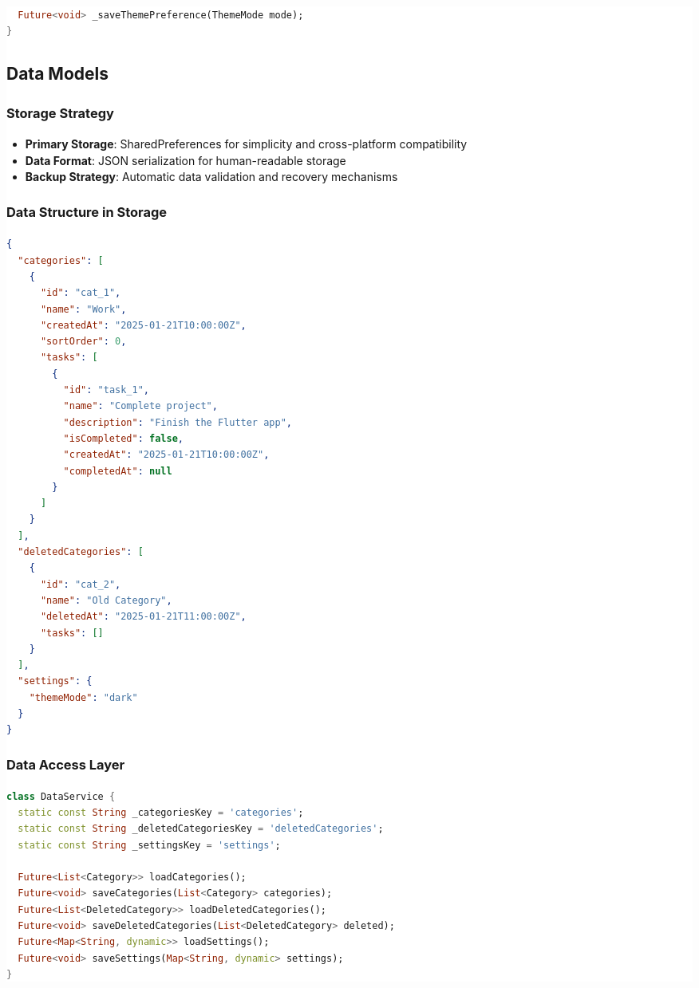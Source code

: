 ```dart
  Future<void> _saveThemePreference(ThemeMode mode);
}
```

## Data Models

### Storage Strategy

- **Primary Storage**: SharedPreferences for simplicity and cross-platform compatibility
- **Data Format**: JSON serialization for human-readable storage
- **Backup Strategy**: Automatic data validation and recovery mechanisms

### Data Structure in Storage

```json
{
  "categories": [
    {
      "id": "cat_1",
      "name": "Work",
      "createdAt": "2025-01-21T10:00:00Z",
      "sortOrder": 0,
      "tasks": [
        {
          "id": "task_1",
          "name": "Complete project",
          "description": "Finish the Flutter app",
          "isCompleted": false,
          "createdAt": "2025-01-21T10:00:00Z",
          "completedAt": null
        }
      ]
    }
  ],
  "deletedCategories": [
    {
      "id": "cat_2",
      "name": "Old Category",
      "deletedAt": "2025-01-21T11:00:00Z",
      "tasks": []
    }
  ],
  "settings": {
    "themeMode": "dark"
  }
}
```

### Data Access Layer

```dart
class DataService {
  static const String _categoriesKey = 'categories';
  static const String _deletedCategoriesKey = 'deletedCategories';
  static const String _settingsKey = 'settings';

  Future<List<Category>> loadCategories();
  Future<void> saveCategories(List<Category> categories);
  Future<List<DeletedCategory>> loadDeletedCategories();
  Future<void> saveDeletedCategories(List<DeletedCategory> deleted);
  Future<Map<String, dynamic>> loadSettings();
  Future<void> saveSettings(Map<String, dynamic> settings);
}
```